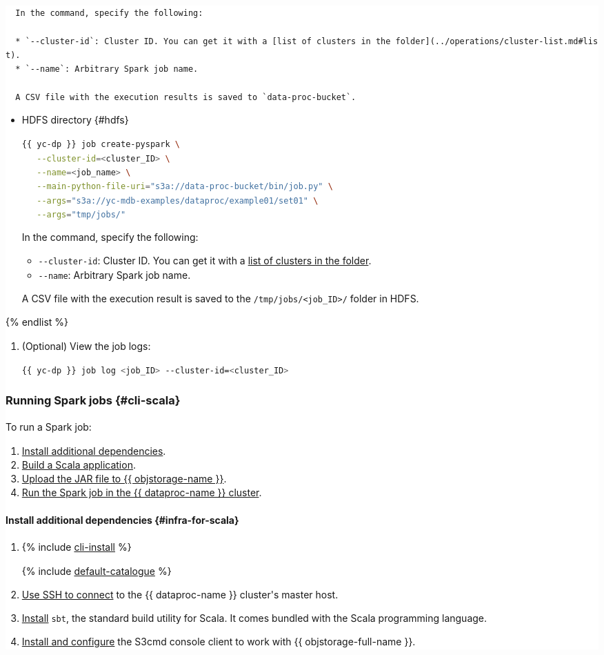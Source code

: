       In the command, specify the following:

      * `--cluster-id`: Cluster ID. You can get it with a [list of clusters in the folder](../operations/cluster-list.md#list).
      * `--name`: Arbitrary Spark job name.

      A CSV file with the execution results is saved to `data-proc-bucket`.

   - HDFS directory {#hdfs}

      ```bash
      {{ yc-dp }} job create-pyspark \
         --cluster-id=<cluster_ID> \
         --name=<job_name> \
         --main-python-file-uri="s3a://data-proc-bucket/bin/job.py" \
         --args="s3a://yc-mdb-examples/dataproc/example01/set01" \
         --args="tmp/jobs/"
      ```

      In the command, specify the following:

      * `--cluster-id`: Cluster ID. You can get it with a [list of clusters in the folder](../operations/cluster-list.md#list).
      * `--name`: Arbitrary Spark job name.

      A CSV file with the execution result is saved to the `/tmp/jobs/<job_ID>/` folder in HDFS.

   {% endlist %}

1. (Optional) View the job logs:

   ```bash
   {{ yc-dp }} job log <job_ID> --cluster-id=<cluster_ID>
   ```

### Running Spark jobs {#cli-scala}

To run a Spark job:

1. [Install additional dependencies](#infra-for-scala).
1. [Build a Scala application](#scala-build).
1. [Upload the JAR file to {{ objstorage-name }}](#scala-upload).
1. [Run the Spark job in the {{ dataproc-name }} cluster](#scala-run).

#### Install additional dependencies {#infra-for-scala}

1. {% include [cli-install](../../_includes/cli-install.md) %}

   {% include [default-catalogue](../../_includes/default-catalogue.md) %}

1. [Use SSH to connect](../operations/connect.md#data-proc-ssh) to the {{ dataproc-name }} cluster's master host.
1. [Install](https://docs.scala-lang.net/getting-started/index.html#using-the-scala-installer-recommended-way) `sbt`, the standard build utility for Scala. It comes bundled with the Scala programming language.
1. [Install and configure](../../storage/tools/s3cmd.md) the S3cmd console client to work with {{ objstorage-full-name }}.
